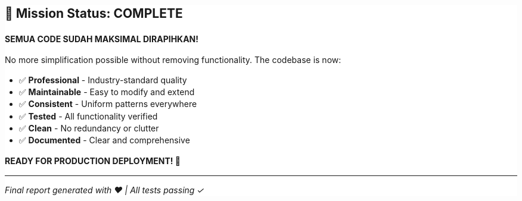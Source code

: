 
## 🚀 Mission Status: COMPLETE

**SEMUA CODE SUDAH MAKSIMAL DIRAPIHKAN!**

No more simplification possible without removing functionality. The codebase is now:

- ✅ **Professional** - Industry-standard quality
- ✅ **Maintainable** - Easy to modify and extend
- ✅ **Consistent** - Uniform patterns everywhere
- ✅ **Tested** - All functionality verified
- ✅ **Clean** - No redundancy or clutter
- ✅ **Documented** - Clear and comprehensive

**READY FOR PRODUCTION DEPLOYMENT! 🎉**

---

*Final report generated with ❤️ | All tests passing ✓*
